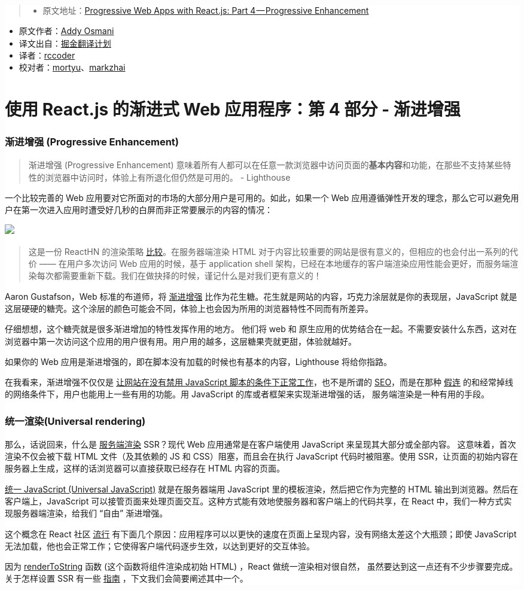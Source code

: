 > * 原文地址：[Progressive Web Apps with React.js: Part 4 — Progressive Enhancement](https://medium.com/@addyosmani/progressive-web-apps-with-react-js-part-4-site-is-progressively-enhanced-b5ad7cf7a447#.7fmhi469z)
* 原文作者：[Addy Osmani](https://medium.com/@addyosmani)
* 译文出自：[掘金翻译计划](https://github.com/xitu/gold-miner)
* 译者：[rccoder](https://github.com/rccoder)
* 校对者：[mortyu](https://github.com/mortyu)、[markzhai](https://github.com/markzhai)

# 使用 React.js 的渐进式 Web 应用程序：第 4 部分 - 渐进增强

### 渐进增强 (Progressive Enhancement)

> 渐进增强 (Progressive Enhancement) 意味着所有人都可以在任意一款浏览器中访问页面的**基本内容**和功能，在那些不支持某些特性的浏览器中访问时，体验上有所退化但仍然是可用的。 - Lighthouse

一个比较完善的 Web 应用要对它所面对的市场的大部分用户是可用的。如此，如果一个 Web 应用遵循弹性开发的理念，那么它可以避免用户在第一次进入应用时遭受好几秒的白屏而非正常要展示的内容的情况：

![](https://cdn-images-1.medium.com/max/2000/1*1ORn_gBszpIr5grUWB1k_A.png)

> 这是一份 ReactHN 的渲染策略 [比较](https://www.webpagetest.org/video/compare.php?tests=161010_Y3_1CPD,161010_SF_1C24)。在服务器端渲染 HTML 对于内容比较重要的网站是很有意义的，但相应的也会付出一系列的代价 —— 在用户多次访问 Web 应用的时候，基于 application shell 架构，已经在本地缓存的客户端渲染应用性能会更好，而服务端渲染每次都需要重新下载。我们在做抉择的时候，谨记什么是对我们更有意义的！

Aaron Gustafson，Web 标准的布道师，将 [渐进增强](http://alistapart.com/article/understandingprogressiveenhancement) 比作为花生糖。花生就是网站的内容，巧克力涂层就是你的表现层，JavaScript 就是这层硬硬的糖壳。这个涂层的颜色可能会不同，体验上也会因为所用的浏览器特性不同而有所差异。

仔细想想，这个糖壳就是很多渐进增加的特性发挥作用的地方。 他们将 web 和 原生应用的优势结合在一起。不需要安装什么东西，这对在浏览器中第一次访问这个应用的用户很有用。用户用的越多，这层糖果壳就更甜，体验就越好。

[](https://cdn-images-1.medium.com/max/1200/1*I_VmDeAtxyCc9ZaqkRcvEw.png)

如果你的 Web 应用是渐进增强的，即在脚本没有加载的时候也有基本的内容，Lighthouse 将给你指路。

在我看来，渐进增强不仅仅是 [让网站在没有禁用 JavaScript 脚本的条件下正常工作](https://jakearchibald.com/2013/progressive-enhancement-is-faster/)，也不是所谓的 [SEO](ttps://plus.google.com/+JohnMueller/posts/LT4fU7kFB8W)，而是在那种 [假连](https://twitter.com/jaffathecake/status/733283736343576576) 的和经常掉线的网络条件下，用户也能用上一些有用的功能。用 JavaScript 的库或者框架来实现渐进增强的话， 服务端渲染是一种有用的手段。

### 统一渲染(Universal rendering)

那么，话说回来，什么是 [服务端渲染](http://andrewhfarmer.com/server-side-render/) SSR？现代 Web 应用通常是在客户端使用 JavaScript 来呈现其大部分或全部内容。 这意味着，首次渲染不仅会被下载 HTML 文件（及其依赖的 JS 和 CSS）阻塞，而且会在执行 JavaScript 代码时被阻塞。使用 SSR，让页面的初始内容在服务器上生成，这样的话浏览器可以直接获取已经存在 HTML 内容的页面。

[统一 JavaScript (Universal JavaScript)](https://strongloop.com/strongblog/node-js-react-isomorphic-javascript-why-it-matters) 就是在服务器端用 JavaScript 里的模板渲染，然后把它作为完整的 HTML 输出到浏览器。然后在客户端上，JavaScript 可以接管页面来处理页面交互。这种方式能有效地使服务器和客户端上的代码共享，在 React 中，我们一种方式实现服务器端渲染，给我们 “自由” 渐进增强。

这个概念在 React 社区 [流行](https://www.smashingmagazine.com/2015/04/react-to-the-future-with-isomorphic-apps/) 有下面几个原因：应用程序可以以更快的速度在页面上呈现内容，没有网络太差这个大瓶颈；即使 JavaScript 无法加载，他也会正常工作；它使得客户端代码逐步生效，以达到更好的交互体验。

因为 [renderToString](http://facebook.github.io/react/docs/top-level-api.html#reactdomserver.rendertostring) 函数 (这个函数将组件渲染成初始 HTML) ，React 做统一渲染相对很自然， 虽然要达到这一点还有不少步骤要完成。 关于怎样设置 SSR 有一些 [指南](https://ifelse.io/2015/08/27/server-side-rendering-with-react-and-react-router/) ，下文我们会简要阐述其中一个。
